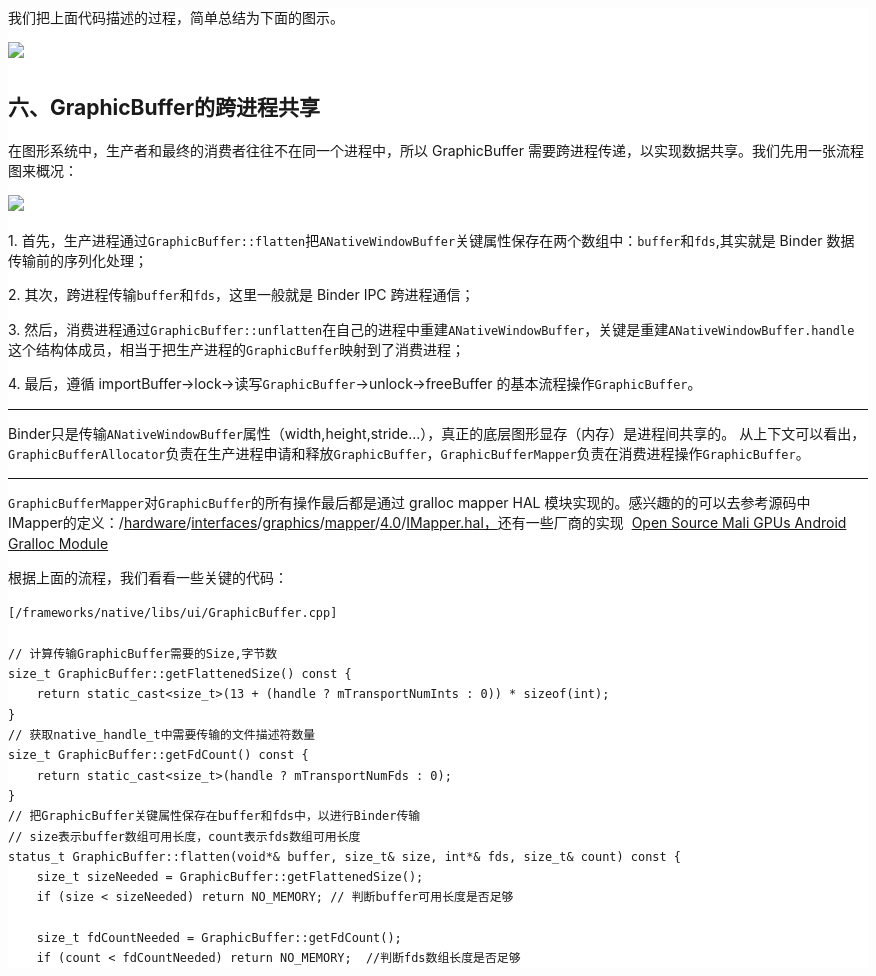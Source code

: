 我们把上面代码描述的过程，简单总结为下面的图示。

![](https://img2022.cnblogs.com/blog/979092/202203/979092-20220325222103845-163992350.jpg)

六、GraphicBuffer的跨进程共享
---------------------

在图形系统中，生产者和最终的消费者往往不在同一个进程中，所以 GraphicBuffer 需要跨进程传递，以实现数据共享。我们先用一张流程图来概况：

![](https://img2022.cnblogs.com/blog/979092/202203/979092-20220327114223780-1606994779.png)

1\. 首先，生产进程通过`GraphicBuffer::flatten`把`ANativeWindowBuffer`关键属性保存在两个数组中：`buffer`和`fds`,其实就是 Binder 数据传输前的序列化处理；

2\. 其次，跨进程传输`buffer`和`fds`，这里一般就是 Binder IPC 跨进程通信；

3\. 然后，消费进程通过`GraphicBuffer::unflatten`在自己的进程中重建`ANativeWindowBuffer`，关键是重建`ANativeWindowBuffer.handle`这个结构体成员，相当于把生产进程的`GraphicBuffer`映射到了消费进程；

4\. 最后，遵循 importBuffer->lock->读写`GraphicBuffer`\->unlock->freeBuffer 的基本流程操作`GraphicBuffer`。

* * *

Binder只是传输`ANativeWindowBuffer`属性（width,height,stride...），真正的底层图形显存（内存）是进程间共享的。 从上下文可以看出，`GraphicBufferAllocator`负责在生产进程申请和释放`GraphicBuffer`，`GraphicBufferMapper`负责在消费进程操作`GraphicBuffer`。

* * *

`GraphicBufferMapper`对`GraphicBuffer`的所有操作最后都是通过 gralloc mapper HAL 模块实现的。感兴趣的的可以去参考源码中 IMapper的定义：/[hardware](http://aospxref.com/android-12.0.0_r3/xref/hardware/)/[interfaces](http://aospxref.com/android-12.0.0_r3/xref/hardware/interfaces/)/[graphics](http://aospxref.com/android-12.0.0_r3/xref/hardware/interfaces/graphics/)/[mapper](http://aospxref.com/android-12.0.0_r3/xref/hardware/interfaces/graphics/mapper/)/[4.0](http://aospxref.com/android-12.0.0_r3/xref/hardware/interfaces/graphics/mapper/4.0/)/[IMapper.hal，](http://aospxref.com/android-12.0.0_r3/xref/hardware/interfaces/graphics/mapper/4.0/IMapper.hal)还有一些厂商的实现  [Open Source Mali GPUs Android Gralloc Module](https://developer.arm.com/tools-and-software/graphics-and-gaming/mali-drivers/android-gralloc-module)`   `

根据上面的流程，我们看看一些关键的代码：

    [/frameworks/native/libs/ui/GraphicBuffer.cpp]
    
    // 计算传输GraphicBuffer需要的Size,字节数
    size_t GraphicBuffer::getFlattenedSize() const {
        return static_cast<size_t>(13 + (handle ? mTransportNumInts : 0)) * sizeof(int);
    }
    // 获取native_handle_t中需要传输的文件描述符数量
    size_t GraphicBuffer::getFdCount() const {
        return static_cast<size_t>(handle ? mTransportNumFds : 0);
    }
    // 把GraphicBuffer关键属性保存在buffer和fds中，以进行Binder传输
    // size表示buffer数组可用长度，count表示fds数组可用长度
    status_t GraphicBuffer::flatten(void*& buffer, size_t& size, int*& fds, size_t& count) const {
        size_t sizeNeeded = GraphicBuffer::getFlattenedSize();
        if (size < sizeNeeded) return NO_MEMORY; // 判断buffer可用长度是否足够
    
        size_t fdCountNeeded = GraphicBuffer::getFdCount();
        if (count < fdCountNeeded) return NO_MEMORY;  //判断fds数组长度是否足够
    